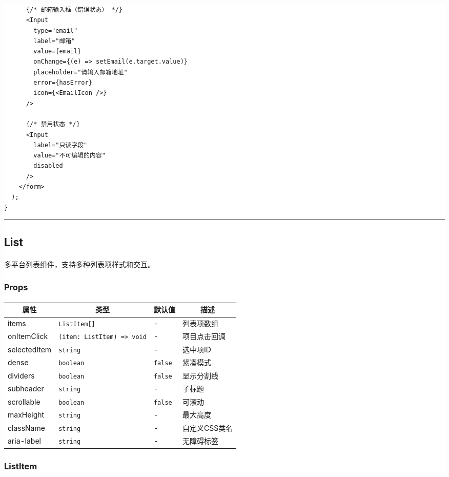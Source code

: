 ```tsx
      {/* 邮箱输入框（错误状态） */}
      <Input
        type="email"
        label="邮箱"
        value={email}
        onChange={(e) => setEmail(e.target.value)}
        placeholder="请输入邮箱地址"
        error={hasError}
        icon={<EmailIcon />}
      />

      {/* 禁用状态 */}
      <Input
        label="只读字段"
        value="不可编辑的内容"
        disabled
      />
    </form>
  );
}
```

---

## List

多平台列表组件，支持多种列表项样式和交互。

### Props

| 属性 | 类型 | 默认值 | 描述 |
|------|------|--------|------|
| items | `ListItem[]` | - | 列表项数组 |
| onItemClick | `(item: ListItem) => void` | - | 项目点击回调 |
| selectedItem | `string` | - | 选中项ID |
| dense | `boolean` | `false` | 紧凑模式 |
| dividers | `boolean` | `false` | 显示分割线 |
| subheader | `string` | - | 子标题 |
| scrollable | `boolean` | `false` | 可滚动 |
| maxHeight | `string` | - | 最大高度 |
| className | `string` | - | 自定义CSS类名 |
| aria-label | `string` | - | 无障碍标签 |

### ListItem
